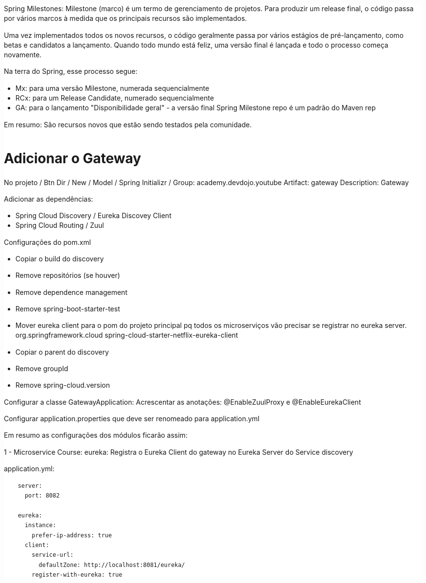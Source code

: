 
Spring Milestones:
Milestone (marco) é um termo de gerenciamento de projetos.
Para produzir um release final, o código passa por vários marcos à medida que os principais recursos são implementados.

Uma vez implementados todos os novos recursos, o código geralmente passa por vários estágios de pré-lançamento, como betas e candidatos a lançamento. Quando todo mundo está feliz, uma versão final é lançada e todo o processo começa novamente.

Na terra do Spring, esse processo segue:

- Mx: para uma versão Milestone, numerada sequencialmente
- RCx: para um Release Candidate, numerado sequencialmente
- GA: para o lançamento "Disponibilidade geral" - a versão final
Spring Milestone repo é um padrão do Maven rep

Em resumo: São recursos novos que estão sendo testados pela comunidade.

# Adicionar o Gateway
No projeto / Btn Dir / New / Model / Spring Initializr / 
Group: academy.devdojo.youtube
Artifact: gateway
Description: Gateway

Adicionar as dependências:
- Spring Cloud Discovery / Eureka Discovey Client
- Spring Cloud Routing / Zuul

Configurações do pom.xml
- Copiar o build do discovery
- Remove repositórios (se houver)
- Remove dependence management
- Remove spring-boot-starter-test
- Mover eureka client para o pom do projeto principal pq todos os microserviços vão precisar se registrar no eureka server.
        <dependency>
            <groupId>org.springframework.cloud</groupId>
            <artifactId>spring-cloud-starter-netflix-eureka-client</artifactId>
        </dependency>

- Copiar o parent do discovery
- Remove groupId
- Remove spring-cloud.version

Configurar a classe GatewayApplication:
Acrescentar as anotações: @EnableZuulProxy e @EnableEurekaClient

Configurar application.properties que deve ser renomeado para application.yml

Em resumo as configurações dos módulos ficarão assim:

1 - Microservice Course:
 eureka: Registra o Eureka Client do gateway no Eureka Server do Service discovery

application.yml:
```
    server:
      port: 8082

    eureka:
      instance:
        prefer-ip-address: true
      client:
        service-url:
          defaultZone: http://localhost:8081/eureka/
        register-with-eureka: true

```